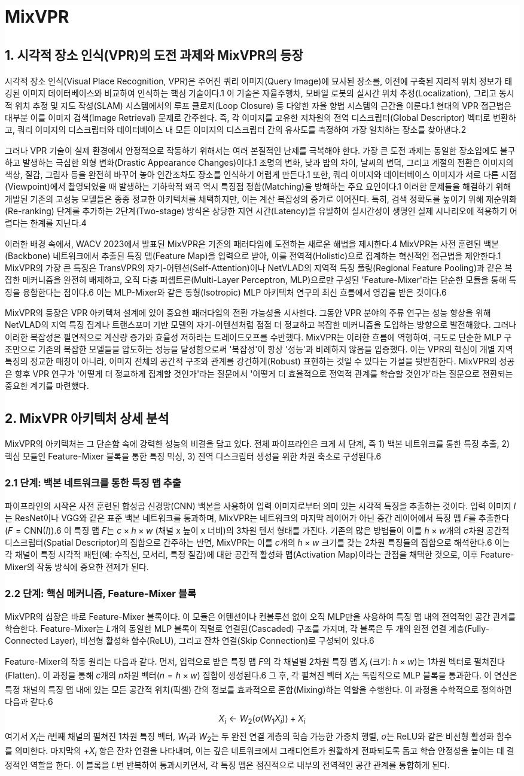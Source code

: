 # MixVPR

## 1.  시각적 장소 인식(VPR)의 도전 과제와 MixVPR의 등장

시각적 장소 인식(Visual Place Recognition, VPR)은 주어진 쿼리 이미지(Query Image)에 묘사된 장소를, 이전에 구축된 지리적 위치 정보가 태깅된 이미지 데이터베이스와 비교하여 인식하는 핵심 기술이다.1 이 기술은 자율주행차, 모바일 로봇의 실시간 위치 추정(Localization), 그리고 동시적 위치 추정 및 지도 작성(SLAM) 시스템에서의 루프 클로저(Loop Closure) 등 다양한 자율 항법 시스템의 근간을 이룬다.1 현대의 VPR 접근법은 대부분 이를 이미지 검색(Image Retrieval) 문제로 간주한다. 즉, 각 이미지를 고유한 저차원의 전역 디스크립터(Global Descriptor) 벡터로 변환하고, 쿼리 이미지의 디스크립터와 데이터베이스 내 모든 이미지의 디스크립터 간의 유사도를 측정하여 가장 일치하는 장소를 찾아낸다.2

그러나 VPR 기술이 실제 환경에서 안정적으로 작동하기 위해서는 여러 본질적인 난제를 극복해야 한다. 가장 큰 도전 과제는 동일한 장소임에도 불구하고 발생하는 극심한 외형 변화(Drastic Appearance Changes)이다.1 조명의 변화, 낮과 밤의 차이, 날씨의 변덕, 그리고 계절의 전환은 이미지의 색상, 질감, 그림자 등을 완전히 바꾸어 놓아 인간조차도 장소를 인식하기 어렵게 만든다.1 또한, 쿼리 이미지와 데이터베이스 이미지가 서로 다른 시점(Viewpoint)에서 촬영되었을 때 발생하는 기하학적 왜곡 역시 특징점 정합(Matching)을 방해하는 주요 요인이다.1 이러한 문제들을 해결하기 위해 개발된 기존의 고성능 모델들은 종종 정교한 아키텍처를 채택하지만, 이는 계산 복잡성의 증가로 이어진다. 특히, 검색 정확도를 높이기 위해 재순위화(Re-ranking) 단계를 추가하는 2단계(Two-stage) 방식은 상당한 지연 시간(Latency)을 유발하여 실시간성이 생명인 실제 시나리오에 적용하기 어렵다는 한계를 지닌다.4

이러한 배경 속에서, WACV 2023에서 발표된 MixVPR은 기존의 패러다임에 도전하는 새로운 해법을 제시한다.4 MixVPR는 사전 훈련된 백본(Backbone) 네트워크에서 추출된 특징 맵(Feature Map)을 입력으로 받아, 이를 전역적(Holistic)으로 집계하는 혁신적인 접근법을 제안한다.1 MixVPR의 가장 큰 특징은 TransVPR의 자기-어텐션(Self-Attention)이나 NetVLAD의 지역적 특징 풀링(Regional Feature Pooling)과 같은 복잡한 메커니즘을 완전히 배제하고, 오직 다층 퍼셉트론(Multi-Layer Perceptron, MLP)으로만 구성된 'Feature-Mixer'라는 단순한 모듈을 통해 특징을 융합한다는 점이다.6 이는 MLP-Mixer와 같은 동형(Isotropic) MLP 아키텍처 연구의 최신 흐름에서 영감을 받은 것이다.6

MixVPR의 등장은 VPR 아키텍처 설계에 있어 중요한 패러다임의 전환 가능성을 시사한다. 그동안 VPR 분야의 주류 연구는 성능 향상을 위해 NetVLAD의 지역 특징 집계나 트랜스포머 기반 모델의 자기-어텐션처럼 점점 더 정교하고 복잡한 메커니즘을 도입하는 방향으로 발전해왔다. 그러나 이러한 복잡성은 필연적으로 계산량 증가와 효율성 저하라는 트레이드오프를 수반했다. MixVPR는 이러한 흐름에 역행하여, 극도로 단순한 MLP 구조만으로 기존의 복잡한 모델들을 압도하는 성능을 달성함으로써 '복잡성'이 항상 '성능'과 비례하지 않음을 입증했다. 이는 VPR의 핵심이 개별 지역 특징의 정교한 매칭이 아니라, 이미지 전체의 공간적 구조와 관계를 강건하게(Robust) 표현하는 것일 수 있다는 가설을 뒷받침한다. MixVPR의 성공은 향후 VPR 연구가 '어떻게 더 정교하게 집계할 것인가'라는 질문에서 '어떻게 더 효율적으로 전역적 관계를 학습할 것인가'라는 질문으로 전환되는 중요한 계기를 마련했다.

## 2.  MixVPR 아키텍처 상세 분석

MixVPR의 아키텍처는 그 단순함 속에 강력한 성능의 비결을 담고 있다. 전체 파이프라인은 크게 세 단계, 즉 1) 백본 네트워크를 통한 특징 추출, 2) 핵심 모듈인 Feature-Mixer 블록을 통한 특징 믹싱, 3) 전역 디스크립터 생성을 위한 차원 축소로 구성된다.6

### 2.1 단계: 백본 네트워크를 통한 특징 맵 추출

파이프라인의 시작은 사전 훈련된 합성곱 신경망(CNN) 백본을 사용하여 입력 이미지로부터 의미 있는 시각적 특징을 추출하는 것이다. 입력 이미지 $I$는 ResNet이나 VGG와 같은 표준 백본 네트워크를 통과하며, MixVPR는 네트워크의 마지막 레이어가 아닌 중간 레이어에서 특징 맵 $F$를 추출한다 ($F = \text{CNN}(I)$).6 이 특징 맵 $F$는 $c \times h \times w$ (채널 x 높이 x 너비)의 3차원 텐서 형태를 가진다. 기존의 많은 방법들이 이를 $h \times w$개의 $c$차원 공간적 디스크립터(Spatial Descriptor)의 집합으로 간주하는 반면, MixVPR는 이를 $c$개의 $h \times w$ 크기를 갖는 2차원 특징들의 집합으로 해석한다.6 이는 각 채널이 특정 시각적 패턴(예: 수직선, 모서리, 특정 질감)에 대한 공간적 활성화 맵(Activation Map)이라는 관점을 채택한 것으로, 이후 Feature-Mixer의 작동 방식에 중요한 전제가 된다.

### 2.2 단계: 핵심 메커니즘, Feature-Mixer 블록

MixVPR의 심장은 바로 Feature-Mixer 블록이다. 이 모듈은 어텐션이나 컨볼루션 없이 오직 MLP만을 사용하여 특징 맵 내의 전역적인 공간 관계를 학습한다. Feature-Mixer는 $L$개의 동일한 MLP 블록이 직렬로 연결된(Cascaded) 구조를 가지며, 각 블록은 두 개의 완전 연결 계층(Fully-Connected Layer), 비선형 활성화 함수(ReLU), 그리고 잔차 연결(Skip Connection)로 구성되어 있다.6

Feature-Mixer의 작동 원리는 다음과 같다. 먼저, 입력으로 받은 특징 맵 $F$의 각 채널별 2차원 특징 맵 $X_i$ (크기: $h \times w$)는 1차원 벡터로 펼쳐진다(Flatten). 이 과정을 통해 $c$개의 $n$차원 벡터($n = h \times w$) 집합이 생성된다.6 그 후, 각 펼쳐진 벡터 $X_i$는 독립적으로 MLP 블록을 통과한다. 이 연산은 특정 채널의 특징 맵 내에 있는 모든 공간적 위치(픽셀) 간의 정보를 효과적으로 혼합(Mixing)하는 역할을 수행한다. 이 과정을 수학적으로 정의하면 다음과 같다.6
$$
X_i \leftarrow W_2(\sigma(W_1 X_i)) + X_i
$$
여기서 $X_i$는 $i$번째 채널의 펼쳐진 1차원 특징 벡터, $W_1$과 $W_2$는 두 완전 연결 계층의 학습 가능한 가중치 행렬, $\sigma$는 ReLU와 같은 비선형 활성화 함수를 의미한다. 마지막의 $+ X_i$ 항은 잔차 연결을 나타내며, 이는 깊은 네트워크에서 그래디언트가 원활하게 전파되도록 돕고 학습 안정성을 높이는 데 결정적인 역할을 한다. 이 블록을 $L$번 반복하여 통과시키면서, 각 특징 맵은 점진적으로 내부의 전역적인 공간 관계를 통합하게 된다.
